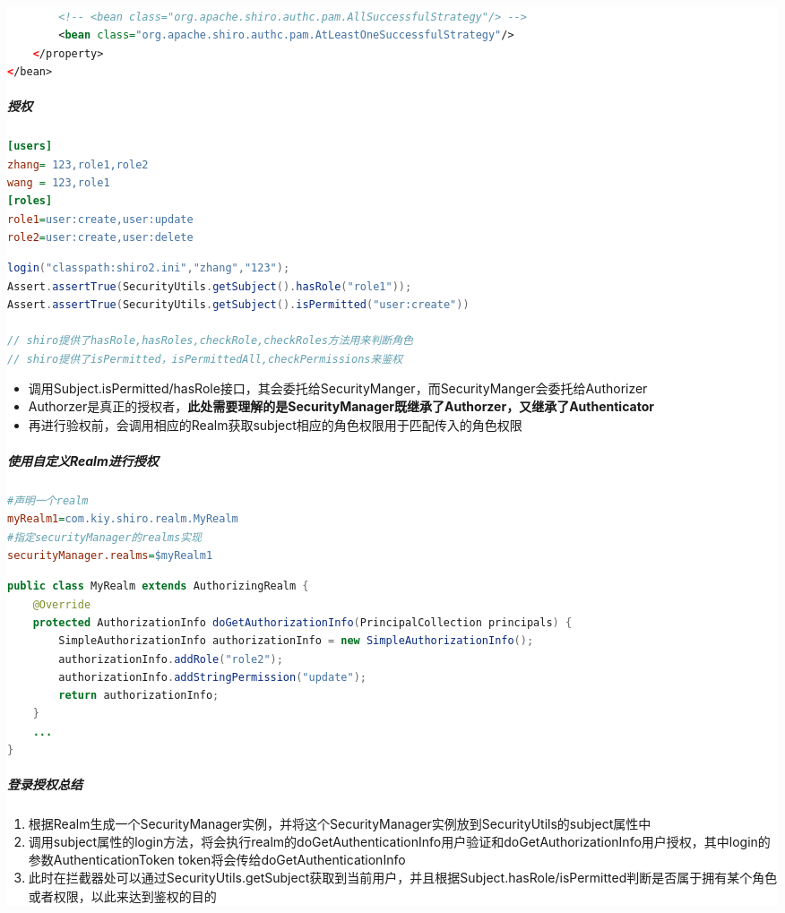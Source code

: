 ```xml
        <!-- <bean class="org.apache.shiro.authc.pam.AllSuccessfulStrategy"/> -->
        <bean class="org.apache.shiro.authc.pam.AtLeastOneSuccessfulStrategy"/>
    </property>
</bean>
```

##### 授权

```ini
[users]
zhang= 123,role1,role2
wang = 123,role1
[roles]
role1=user:create,user:update
role2=user:create,user:delete
```

```java
login("classpath:shiro2.ini","zhang","123");
Assert.assertTrue(SecurityUtils.getSubject().hasRole("role1"));
Assert.assertTrue(SecurityUtils.getSubject().isPermitted("user:create"))
    
// shiro提供了hasRole,hasRoles,checkRole,checkRoles方法用来判断角色
// shiro提供了isPermitted，isPermittedAll,checkPermissions来鉴权
```

- 调用Subject.isPermitted/hasRole接口，其会委托给SecurityManger，而SecurityManger会委托给Authorizer
- Authorzer是真正的授权者，**此处需要理解的是SecurityManager既继承了Authorzer，又继承了Authenticator**
- 再进行验权前，会调用相应的Realm获取subject相应的角色权限用于匹配传入的角色权限

##### 使用自定义Realm进行授权

```ini
#声明一个realm
myRealm1=com.kiy.shiro.realm.MyRealm
#指定securityManager的realms实现
securityManager.realms=$myRealm1
```

```java
public class MyRealm extends AuthorizingRealm {
    @Override
    protected AuthorizationInfo doGetAuthorizationInfo(PrincipalCollection principals) {
        SimpleAuthorizationInfo authorizationInfo = new SimpleAuthorizationInfo();
        authorizationInfo.addRole("role2");
        authorizationInfo.addStringPermission("update");
        return authorizationInfo;
    }
    ...
}
```

##### 登录授权总结

1. 根据Realm生成一个SecurityManager实例，并将这个SecurityManager实例放到SecurityUtils的subject属性中
2. 调用subject属性的login方法，将会执行realm的doGetAuthenticationInfo用户验证和doGetAuthorizationInfo用户授权，其中login的参数AuthenticationToken token将会传给doGetAuthenticationInfo
3. 此时在拦截器处可以通过SecurityUtils.getSubject获取到当前用户，并且根据Subject.hasRole/isPermitted判断是否属于拥有某个角色或者权限，以此来达到鉴权的目的
